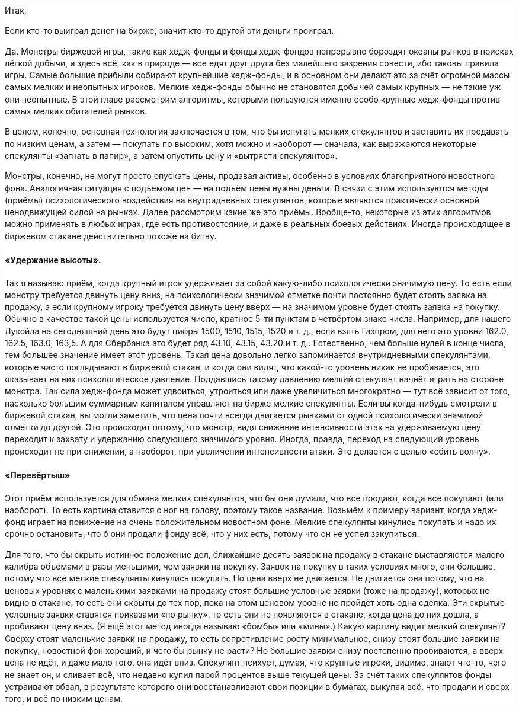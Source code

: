 Итак,

Если кто-то выиграл денег на бирже,
значит кто-то другой эти деньги проиграл.



Да. Монстры биржевой игры, такие как хедж-фонды и фонды хедж-фондов непрерывно бороздят океаны рынков в поисках лёгкой добычи, и здесь всё, как в природе — все едят друг друга без малейшего зазрения совести, ибо таковы правила игры. Самые большие прибыли собирают крупнейшие хедж-фонды, и в основном они делают это за счёт огромной массы самых мелких и неопытных игроков. Мелкие хедж-фонды обычно не становятся добычей самых крупных — не такие уж они неопытные. В этой главе рассмотрим алгоритмы, которыми пользуются именно особо крупные хедж-фонды против самых мелких обитателей рынков.

В целом, конечно, основная технология заключается в том, что бы испугать мелких спекулянтов и заставить их продавать по низким ценам, а затем — покупать по высоким, хотя можно и наоборот — сначала, как выражаются некоторые спекулянты «загнать в папир», а затем опустить цену и «вытрясти спекулянтов».

Монстры, конечно, не могут просто опускать цены, продавая активы, особенно в условиях благоприятного новостного фона. Аналогичная ситуация с подъёмом цен — на подъём цены нужны деньги. В связи с этим используются методы (приёмы) психологического воздействия на внутридневных спекулянтов, которые являются практически основной ценодвижущей силой на рынках. Далее рассмотрим какие же это приёмы. Вообще-то, некоторые из этих алгоритмов можно применять в любых играх, где есть противостояние, и даже в реальных боевых действиях. Иногда происходящее в биржевом стакане действительно похоже на битву.

#### «Удержание высоты».

Так я называю приём, когда крупный игрок удерживает за собой какую-либо психологически значимую цену. То есть если монстру требуется двинуть цену вниз, на психологически значимой отметке почти постоянно будет стоять заявка на продажу, а если крупному игроку требуется двинуть цену вверх — на значимом уровне будет стоять заявка на покупку. Обычно в качестве такой цены используется число, кратное 5-ти пунктам в четвёртом знаке числа. Например, для нашего Лукойла на сегодняшний день это будут цифры 1500, 1510, 1515, 1520 и т. д., если взять Газпром, для него это уровни 162.0, 162.5, 163.0, 163,5. А для Сбербанка это будет ряд 43.10, 43.15, 43.20 и т. д.. Естественно, чем больше нулей в конце числа, тем большее значение имеет этот уровень. Такая цена довольно легко запоминается внутридневными спекулянтами, которые часто поглядывают в биржевой стакан, и когда они видят, что какой-то уровень никак не пробивается, это оказывает на них психологическое давление. Поддавшись такому давлению мелкий спекулянт начнёт играть на стороне монстра. Так сила хедж-фонда может удвоиться, утроиться или даже увеличиться многократно — тут всё зависит от того, насколько большим суммарным капиталом управляют на бирже мелкие спекулянты. Если вы когда-нибудь смотрели в биржевой стакан, вы могли заметить, что цена почти всегда двигается рывками от одной психологически значимой отметки до другой. Это происходит потому, что монстр, видя снижение интенсивности атак на удерживаемую цену переходит к захвату и удержанию следующего значимого уровня. Иногда, правда, переход на следующий уровень происходит не при снижении, а наоборот, при увеличении интенсивности атаки. Это делается с целью «сбить волну».

#### «Перевёртыш»

Этот приём используется для обмана мелких спекулянтов, что бы они думали, что все продают, когда все покупают (или наоборот). То есть картина ставится с ног на голову, поэтому такое название. Возьмём к примеру вариант, когда хедж-фонд играет на понижение на очень положительном новостном фоне. Мелкие спекулянты кинулись покупать и надо их срочно остановить, что б они продали фонду всё, что у них есть, потому что он не успел закупиться.

Для того, что бы скрыть истинное положение дел, ближайшие десять заявок на продажу в стакане выставляются малого калибра объёмами в разы меньшими, чем заявки на покупку. Заявок на покупку в таких условиях много, они большие, потому что все мелкие спекулянты кинулись покупать. Но цена вверх не двигается. Не двигается она потому, что на ценовых уровнях с маленькими заявками на продажу стоят большие условные заявки (тоже на продажу), которых не видно в стакане, то есть они скрыты до тех пор, пока на этом ценовом уровне не пройдёт хоть одна сделка. Эти скрытые условные заявки ставятся приказами «по рынку», то есть они не появляются в стакане, когда цена до них дошла, а пробивают цену вниз. (Я ещё этот метод иногда называю «бомбы» или «мины».) Какую картину видит мелкий спекулянт? Сверху стоят маленькие заявки на продажу, то есть сопротивление росту минимальное, снизу стоят большие заявки на покупку, новостной фон хороший, и чего бы рынку не расти? Но большие заявки снизу постепенно пробиваются, а вверх цена не идёт, и даже мало того, она идёт вниз. Спекулянт психует, думая, что крупные игроки, видимо, знают что-то, чего не знает он, и сливает всё, что недавно купил парой процентов выше текущей цены. За счёт таких спекулянтов фонды устраивают обвал, в результате которого они восстанавливают свои позиции в бумагах, выкупая всё, что продали и сверх того, и всё по низким ценам.